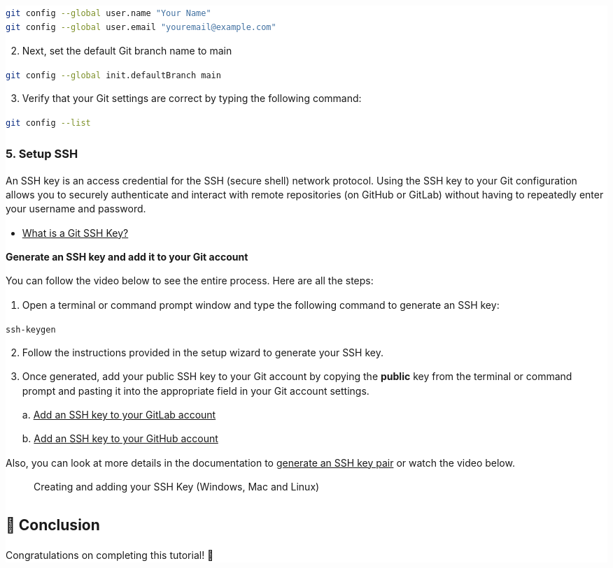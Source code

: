   ```bash
  git config --global user.name "Your Name"
  git config --global user.email "youremail@example.com"
  ```
2. Next, set the default Git branch name to main

  ```bash
  git config --global init.defaultBranch main
  ```
3. Verify that your Git settings are correct by typing the following command:

  ```bash
  git config --list
  ```

### **5. Setup SSH**
An SSH key is an access credential for the SSH (secure shell) network protocol. Using the SSH key to your Git configuration allows you to securely authenticate and interact with remote repositories (on GitHub or GitLab) without having to repeatedly enter your username and password. 

- [What is a Git SSH Key?](https://www.atlassian.com/git/tutorials/git-ssh)

**Generate an SSH key and add it to your Git account**

You can follow the video below to see the entire process. 
Here are all the steps:

1. Open a terminal or command prompt window and type the following command to generate an SSH key:
```
ssh-keygen
```
2. Follow the instructions provided in the setup wizard to generate your SSH key.
3. Once generated, add your public SSH key to your Git account by copying the **public** key from the terminal or command prompt and pasting it into the appropriate field in your Git account settings.
    
    a. [Add an SSH key to your GitLab account](https://docs.gitlab.com/ee/user/ssh.html#add-an-ssh-key-to-your-gitlab-account)

    b. [Add an SSH key to your GitHub account](https://docs.github.com/en/authentication/connecting-to-github-with-ssh/adding-a-new-ssh-key-to-your-github-account)

Also, you can look at more details in the documentation to [generate an SSH key pair](https://docs.gitlab.com/ee/user/ssh.html#generate-an-ssh-key-pair) or watch the video below.

<figure class="video_container">
  <iframe src="https://www.youtube.com/embed/Z3ELWci34cM" frameborder="0" width="600" height="300" allowfullscreen="true" "Image Title" > </iframe>
  <figcaption>
    Creating and adding your SSH Key (Windows, Mac and Linux)
    </figcaption>
</figure> 

## 🏁 **Conclusion**

Congratulations on completing this tutorial! 🥳
